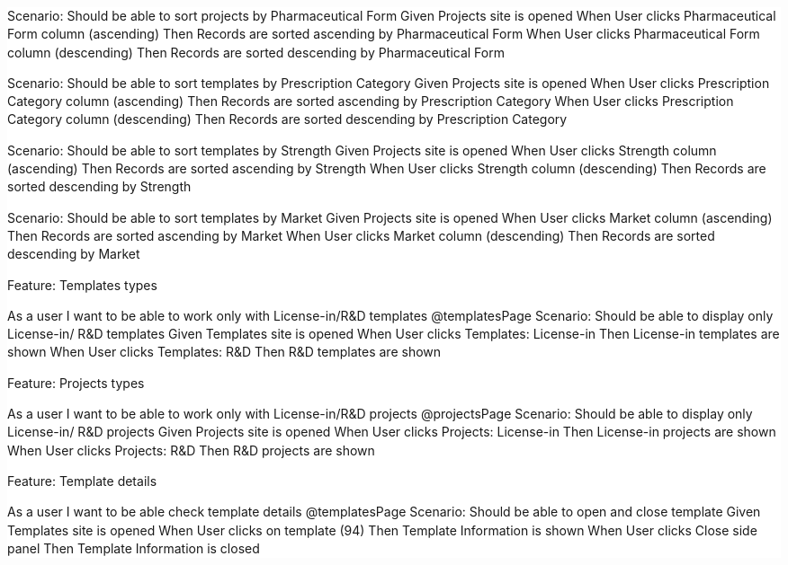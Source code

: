    Scenario: Should be able to sort projects by Pharmaceutical Form
    Given Projects site is opened
    When User clicks Pharmaceutical Form column (ascending)
    Then Records are sorted ascending by Pharmaceutical Form
    When User clicks Pharmaceutical Form column (descending)
    Then Records are sorted descending by Pharmaceutical Form

   Scenario: Should be able to sort templates by Prescription Category
    Given Projects site is opened
    When User clicks Prescription Category column (ascending)
    Then Records are sorted ascending by Prescription Category
    When User clicks Prescription Category column (descending)
    Then Records are sorted descending by Prescription Category

   Scenario: Should be able to sort templates by Strength
    Given Projects site is opened
    When User clicks Strength column (ascending)
    Then Records are sorted ascending by Strength
    When User clicks Strength column (descending)
    Then Records are sorted descending by Strength

   Scenario: Should be able to sort templates by Market
    Given Projects site is opened
    When User clicks Market column (ascending)
    Then Records are sorted ascending by Market
    When User clicks Market column (descending)
    Then Records are sorted descending by Market

Feature: Templates types 

   As a user I want to be able to work only with License-in/R&D templates
    @templatesPage
   Scenario: Should be able to display only License-in/ R&D templates
    Given Templates site is opened
    When User clicks Templates: License-in
    Then License-in templates are shown
    When User clicks Templates: R&D
    Then R&D templates are shown

Feature: Projects types 

   As a user I want to be able to work only with License-in/R&D projects
    @projectsPage
   Scenario: Should be able to display only License-in/ R&D projects
    Given Projects site is opened
    When User clicks Projects: License-in
    Then License-in projects are shown
    When User clicks Projects: R&D
    Then R&D projects are shown

Feature: Template details 

   As a user I want to be able check template details
    @templatesPage
   Scenario: Should be able to open and close template
    Given Templates site is opened
    When User clicks on template (94)
    Then Template Information is shown
    When User clicks Close side panel
    Then Template Information is closed
